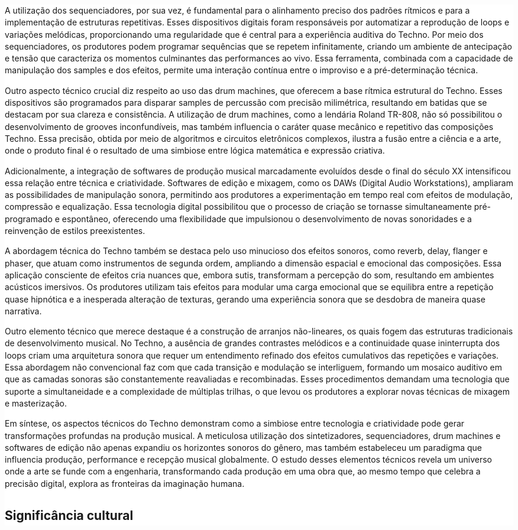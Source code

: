 A utilização dos sequenciadores, por sua vez, é fundamental para o alinhamento preciso dos padrões rítmicos e para a implementação de estruturas repetitivas. Esses dispositivos digitais foram responsáveis por automatizar a reprodução de loops e variações melódicas, proporcionando uma regularidade que é central para a experiência auditiva do Techno. Por meio dos sequenciadores, os produtores podem programar sequências que se repetem infinitamente, criando um ambiente de antecipação e tensão que caracteriza os momentos culminantes das performances ao vivo. Essa ferramenta, combinada com a capacidade de manipulação dos samples e dos efeitos, permite uma interação contínua entre o improviso e a pré-determinação técnica.  

Outro aspecto técnico crucial diz respeito ao uso das drum machines, que oferecem a base rítmica estrutural do Techno. Esses dispositivos são programados para disparar samples de percussão com precisão milimétrica, resultando em batidas que se destacam por sua clareza e consistência. A utilização de drum machines, como a lendária Roland TR-808, não só possibilitou o desenvolvimento de grooves inconfundíveis, mas também influencia o caráter quase mecânico e repetitivo das composições Techno. Essa precisão, obtida por meio de algoritmos e circuitos eletrônicos complexos, ilustra a fusão entre a ciência e a arte, onde o produto final é o resultado de uma simbiose entre lógica matemática e expressão criativa.  

Adicionalmente, a integração de softwares de produção musical marcadamente evoluídos desde o final do século XX intensificou essa relação entre técnica e criatividade. Softwares de edição e mixagem, como os DAWs (Digital Audio Workstations), ampliaram as possibilidades de manipulação sonora, permitindo aos produtores a experimentação em tempo real com efeitos de modulação, compressão e equalização. Essa tecnologia digital possibilitou que o processo de criação se tornasse simultaneamente pré-programado e espontâneo, oferecendo uma flexibilidade que impulsionou o desenvolvimento de novas sonoridades e a reinvenção de estilos preexistentes.  

A abordagem técnica do Techno também se destaca pelo uso minucioso dos efeitos sonoros, como reverb, delay, flanger e phaser, que atuam como instrumentos de segunda ordem, ampliando a dimensão espacial e emocional das composições. Essa aplicação consciente de efeitos cria nuances que, embora sutis, transformam a percepção do som, resultando em ambientes acústicos imersivos. Os produtores utilizam tais efeitos para modular uma carga emocional que se equilibra entre a repetição quase hipnótica e a inesperada alteração de texturas, gerando uma experiência sonora que se desdobra de maneira quase narrativa.  

Outro elemento técnico que merece destaque é a construção de arranjos não-lineares, os quais fogem das estruturas tradicionais de desenvolvimento musical. No Techno, a ausência de grandes contrastes melódicos e a continuidade quase ininterrupta dos loops criam uma arquitetura sonora que requer um entendimento refinado dos efeitos cumulativos das repetições e variações. Essa abordagem não convencional faz com que cada transição e modulação se interliguem, formando um mosaico auditivo em que as camadas sonoras são constantemente reavaliadas e recombinadas. Esses procedimentos demandam uma tecnologia que suporte a simultaneidade e a complexidade de múltiplas trilhas, o que levou os produtores a explorar novas técnicas de mixagem e masterização.  

Em síntese, os aspectos técnicos do Techno demonstram como a simbiose entre tecnologia e criatividade pode gerar transformações profundas na produção musical. A meticulosa utilização dos sintetizadores, sequenciadores, drum machines e softwares de edição não apenas expandiu os horizontes sonoros do gênero, mas também estabeleceu um paradigma que influencia produção, performance e recepção musical globalmente. O estudo desses elementos técnicos revela um universo onde a arte se funde com a engenharia, transformando cada produção em uma obra que, ao mesmo tempo que celebra a precisão digital, explora as fronteiras da imaginação humana.


## Significância cultural
